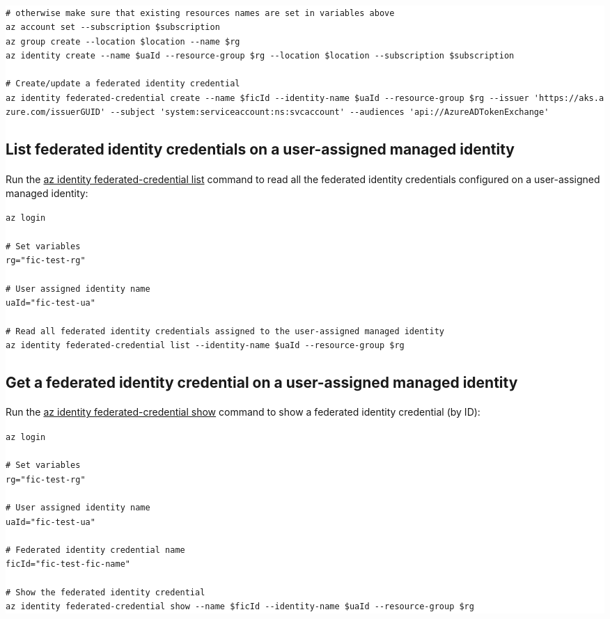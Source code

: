```azurecli
# otherwise make sure that existing resources names are set in variables above 
az account set --subscription $subscription
az group create --location $location --name $rg
az identity create --name $uaId --resource-group $rg --location $location --subscription $subscription  

# Create/update a federated identity credential 
az identity federated-credential create --name $ficId --identity-name $uaId --resource-group $rg --issuer 'https://aks.azure.com/issuerGUID' --subject 'system:serviceaccount:ns:svcaccount' --audiences 'api://AzureADTokenExchange'
```

## List federated identity credentials on a user-assigned managed identity

Run the [az identity federated-credential list](/cli/azure/identity/federated-credential#az-identity-federated-credential-list) command to read all the federated identity credentials configured on a user-assigned managed identity:
```azurecli
az login 

# Set variables 
rg="fic-test-rg" 

# User assigned identity name 
uaId="fic-test-ua" 

# Read all federated identity credentials assigned to the user-assigned managed identity 
az identity federated-credential list --identity-name $uaId --resource-group $rg
```

## Get a federated identity credential on a user-assigned managed identity

Run the [az identity federated-credential show](/cli/azure/identity/federated-credential#az-identity-federated-credential-show) command to show a federated identity credential (by ID):

```azurecli
az login 

# Set variables 
rg="fic-test-rg" 

# User assigned identity name 
uaId="fic-test-ua" 

# Federated identity credential name 
ficId="fic-test-fic-name"  

# Show the federated identity credential 
az identity federated-credential show --name $ficId --identity-name $uaId --resource-group $rg
```

